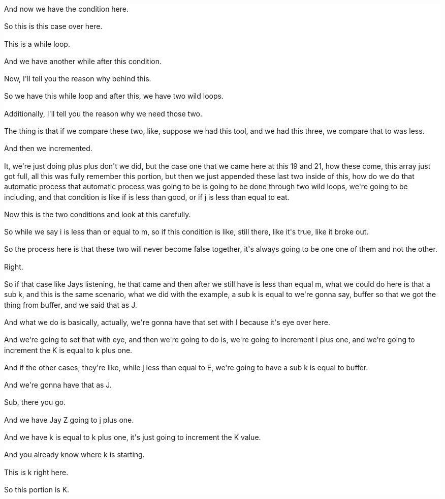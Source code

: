 And now we have the condition here.

So this is this case over here.

This is a while loop.

And we have another while after this condition.

Now, I'll tell you the reason why behind this.

So we have this while loop and after this, we have two wild loops.

Additionally, I'll tell you the reason why we need those two.

The thing is that if we compare these two, like, suppose we had this tool, and we had this three, we compare that to was less.

And then we incremented.

It, we're just doing plus plus don't we did, but the case one that we came here at this 19 and 21, how these come, this array just got full, all this was fully remember this portion, but then we just appended these last two inside of this, how do we do that automatic process that automatic process was going to be is going to be done through two wild loops, we're going to be including, and that condition is like if is less than good, or if j is less than equal to eat.

Now this is the two conditions and look at this carefully.

So while we say i is less than or equal to m, so if this condition is like, still there, like it's true, like it broke out.

So the process here is that these two will never become false together, it's always going to be one one of them and not the other.

Right.

So if that case like Jays listening, he that came and then after we still have is less than equal m, what we could do here is that a sub k, and this is the same scenario, what we did with the example, a sub k is equal to we're gonna say, buffer so that we got the thing from buffer, and we said that as J.

And what we do is basically, actually, we're gonna have that set with I because it's eye over here.

And we're going to set that with eye, and then we're going to do is, we're going to increment i plus one, and we're going to increment the K is equal to k plus one.

And if the other cases, they're like, while j less than equal to E, we're going to have a sub k is equal to buffer.

And we're gonna have that as J.

Sub, there you go.

And we have Jay Z going to j plus one.

And we have k is equal to k plus one, it's just going to increment the K value.

And you already know where k is starting.

This is k right here.

So this portion is K.
